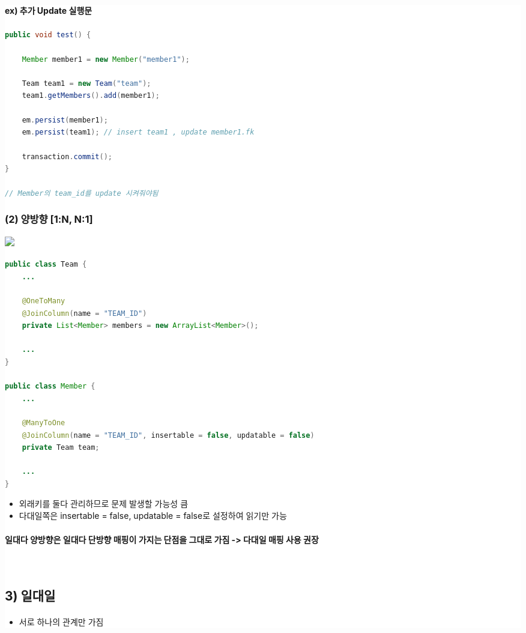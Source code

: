 #### ex) 추가 Update 실행문
```java
public void test() {
    
    Member member1 = new Member("member1");
    
    Team team1 = new Team("team");
    team1.getMembers().add(member1);
    
    em.persist(member1);
    em.persist(team1); // insert team1 , update member1.fk
    
    transaction.commit();
}

// Member의 team_id를 update 시켜줘야됨
```

 
### (2) 양방향 [1:N, N:1]
<img src="https://github.com/MoMoon-LKH/TIL/assets/66755342/805485dc-3781-47e5-ae3b-c091fde73a43" width="500">

```java
public class Team {
    ...

    @OneToMany
    @JoinColumn(name = "TEAM_ID")
    private List<Member> members = new ArrayList<Member>();
    
    ...
}

public class Member {
    ...
    
    @ManyToOne
    @JoinColumn(name = "TEAM_ID", insertable = false, updatable = false)
    private Team team;
            
    ...
}

```
- 외래키를 둘다 관리하므로 문제 발생할 가능성 큼
- 다대일쪽은 insertable = false, updatable = false로 설정하여 읽기만 가능
#### 일대다 양방향은 일대다 단방향 매핑이 가지는 단점을 그대로 가짐 -> 다대일 매핑 사용 권장

<br>

## 3) 일대일
- 서로 하나의 관계만 가짐
